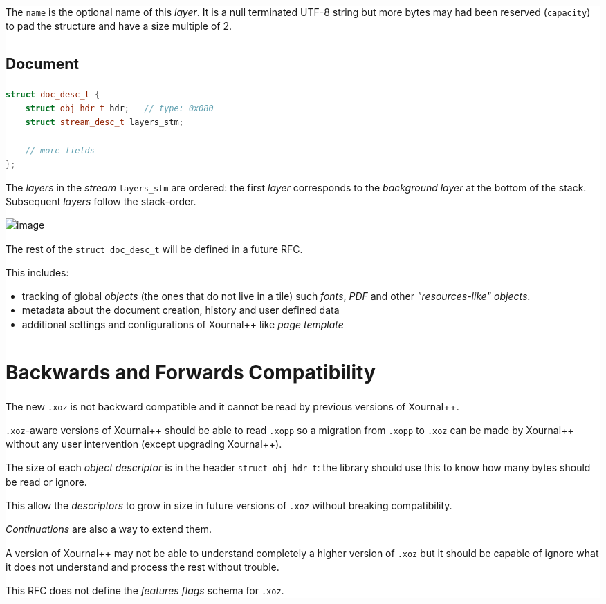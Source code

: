 The `name` is the optional name of this *layer*. It is a null terminated
UTF-8 string but more bytes may had been reserved (`capacity`) to pad
the structure and have a size multiple of 2.

## Document

```cpp
struct doc_desc_t {
    struct obj_hdr_t hdr;   // type: 0x080
    struct stream_desc_t layers_stm;

    // more fields
};
```

The *layers* in the *stream* `layers_stm` are ordered:
the first *layer* corresponds
to the *background layer* at the bottom of the stack. Subsequent
*layers* follow the stack-order.

![image](https://github.com/eldipa/xoz/assets/2665522/519a7424-c580-42a2-bc24-2996b5f862b5)

The rest of the `struct doc_desc_t` will be defined in a future RFC.

This includes:

 - tracking of global *objects* (the ones that do not live in a tile)
such *fonts*, *PDF* and other *"resources-like" objects*.
 - metadata about the document creation, history and user defined data
 - additional settings and configurations of Xournal++ like *page template*

# Backwards and Forwards Compatibility

The new `.xoz` is not backward compatible and it cannot be read by
previous versions of Xournal++.

`.xoz`-aware versions of Xournal++ should be able to read `.xopp` so a
migration from `.xopp` to `.xoz` can be made by Xournal++ without any
user intervention (except upgrading Xournal++).

The size of each *object descriptor* is in the header
`struct obj_hdr_t`: the library should use this to know how many
bytes should be read or ignore.

This allow the *descriptors* to grow in size in future versions
of `.xoz` without breaking compatibility.

*Continuations* are also a way to extend them.

A version of Xournal++ may not be able to understand completely
a higher version of `.xoz` but it should be capable of ignore what
it does not understand and process the rest without trouble.

This RFC does not define the *features flags* schema for `.xoz`.
